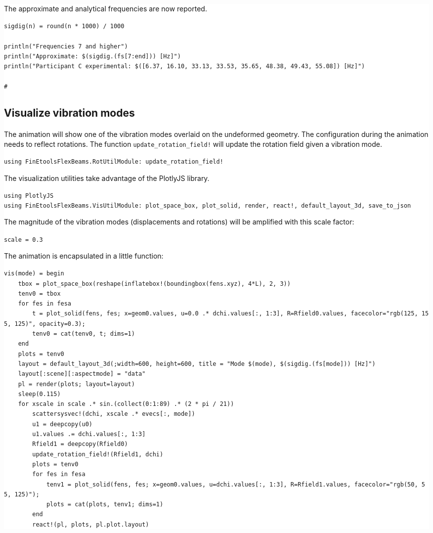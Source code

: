 The approximate and analytical frequencies are now reported.

```@example garteur_modal_tut
sigdig(n) = round(n * 1000) / 1000

println("Frequencies 7 and higher")
println("Approximate: $(sigdig.(fs[7:end])) [Hz]")
println("Participant C experimental: $([6.37, 16.10, 33.13, 33.53, 35.65, 48.38, 49.43, 55.08]) [Hz]")

#
```

## Visualize vibration modes

The animation will show one of the vibration modes overlaid on the undeformed
geometry. The configuration during the animation needs to reflect rotations.
The function `update_rotation_field!` will update the rotation field given a
vibration mode.

```@example garteur_modal_tut
using FinEtoolsFlexBeams.RotUtilModule: update_rotation_field!
```

The visualization utilities take advantage of the PlotlyJS library.

```@example garteur_modal_tut
using PlotlyJS
using FinEtoolsFlexBeams.VisUtilModule: plot_space_box, plot_solid, render, react!, default_layout_3d, save_to_json
```

The magnitude of the vibration modes (displacements  and rotations) will be
amplified with this scale factor:

```@example garteur_modal_tut
scale = 0.3
```

The animation is encapsulated in a little function:

```@example garteur_modal_tut
vis(mode) = begin
    tbox = plot_space_box(reshape(inflatebox!(boundingbox(fens.xyz), 4*L), 2, 3))
    tenv0 = tbox
    for fes in fesa
        t = plot_solid(fens, fes; x=geom0.values, u=0.0 .* dchi.values[:, 1:3], R=Rfield0.values, facecolor="rgb(125, 155, 125)", opacity=0.3);
        tenv0 = cat(tenv0, t; dims=1)
    end
    plots = tenv0
    layout = default_layout_3d(;width=600, height=600, title = "Mode $(mode), $(sigdig.(fs[mode])) [Hz]")
    layout[:scene][:aspectmode] = "data"
    pl = render(plots; layout=layout)
    sleep(0.115)
    for xscale in scale .* sin.(collect(0:1:89) .* (2 * pi / 21))
        scattersysvec!(dchi, xscale .* evecs[:, mode])
        u1 = deepcopy(u0)
        u1.values .= dchi.values[:, 1:3]
        Rfield1 = deepcopy(Rfield0)
        update_rotation_field!(Rfield1, dchi)
        plots = tenv0
        for fes in fesa
            tenv1 = plot_solid(fens, fes; x=geom0.values, u=dchi.values[:, 1:3], R=Rfield1.values, facecolor="rgb(50, 55, 125)");
            plots = cat(plots, tenv1; dims=1)
        end
        react!(pl, plots, pl.plot.layout)
```